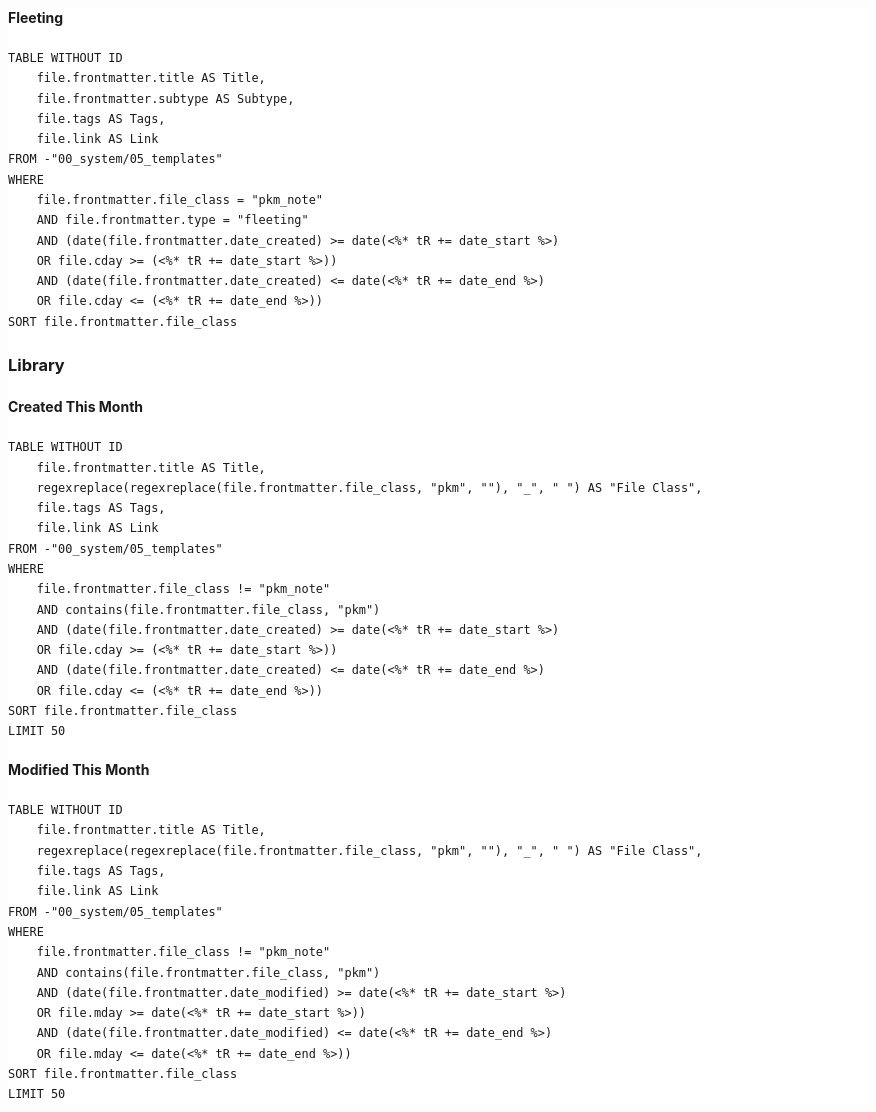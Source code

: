 #### Fleeting

```dataview
TABLE WITHOUT ID
	file.frontmatter.title AS Title,
	file.frontmatter.subtype AS Subtype,
	file.tags AS Tags,
	file.link AS Link
FROM -"00_system/05_templates"
WHERE 
	file.frontmatter.file_class = "pkm_note"
	AND file.frontmatter.type = "fleeting"
	AND (date(file.frontmatter.date_created) >= date(<%* tR += date_start %>)
	OR file.cday >= (<%* tR += date_start %>))
	AND (date(file.frontmatter.date_created) <= date(<%* tR += date_end %>)
	OR file.cday <= (<%* tR += date_end %>))
SORT file.frontmatter.file_class
```

### Library

#### Created This Month

```dataview
TABLE WITHOUT ID
	file.frontmatter.title AS Title,
	regexreplace(regexreplace(file.frontmatter.file_class, "pkm", ""), "_", " ") AS "File Class",
	file.tags AS Tags,
	file.link AS Link
FROM -"00_system/05_templates"
WHERE 
	file.frontmatter.file_class != "pkm_note"
	AND contains(file.frontmatter.file_class, "pkm")
	AND (date(file.frontmatter.date_created) >= date(<%* tR += date_start %>)
	OR file.cday >= (<%* tR += date_start %>))
	AND (date(file.frontmatter.date_created) <= date(<%* tR += date_end %>)
	OR file.cday <= (<%* tR += date_end %>))
SORT file.frontmatter.file_class
LIMIT 50
```

#### Modified This Month

```dataview
TABLE WITHOUT ID
	file.frontmatter.title AS Title,
	regexreplace(regexreplace(file.frontmatter.file_class, "pkm", ""), "_", " ") AS "File Class",
	file.tags AS Tags,
	file.link AS Link
FROM -"00_system/05_templates"
WHERE 
	file.frontmatter.file_class != "pkm_note"
	AND contains(file.frontmatter.file_class, "pkm")
	AND (date(file.frontmatter.date_modified) >= date(<%* tR += date_start %>)
	OR file.mday >= date(<%* tR += date_start %>))
	AND (date(file.frontmatter.date_modified) <= date(<%* tR += date_end %>)
	OR file.mday <= date(<%* tR += date_end %>))
SORT file.frontmatter.file_class
LIMIT 50
```
